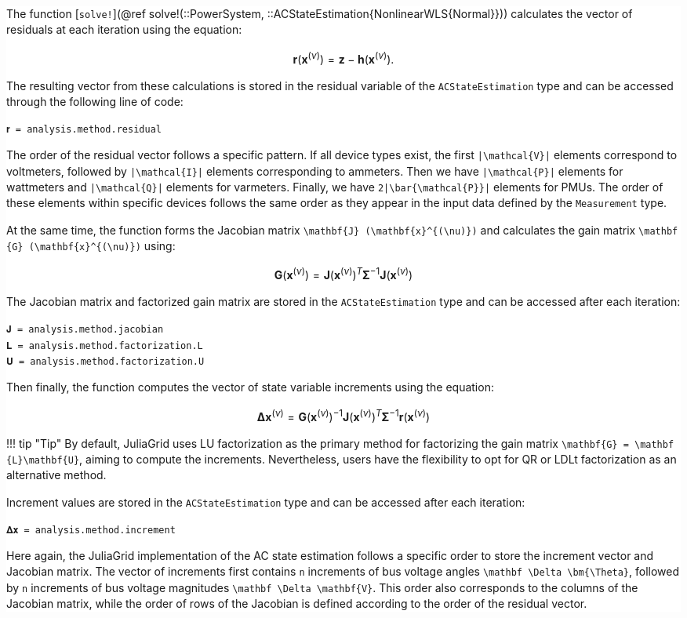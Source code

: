 The function [`solve!`](@ref solve!(::PowerSystem, ::ACStateEstimation{NonlinearWLS{Normal}})) calculates the vector of residuals at each iteration using the equation:
```math
  \mathbf r (\mathbf x^{(\nu)}) = \mathbf{z} - \mathbf h (\mathbf x^{(\nu)}).
```
The resulting vector from these calculations is stored in the residual variable of the `ACStateEstimation` type and can be accessed through the following line of code:
```@repl ACSETutorial
𝐫 = analysis.method.residual
```

The order of the residual vector follows a specific pattern. If all device types exist, the first ``|\mathcal{V}|`` elements correspond to voltmeters, followed by ``|\mathcal{I}|`` elements corresponding to ammeters. Then we have ``|\mathcal{P}|`` elements for wattmeters and ``|\mathcal{Q}|`` elements for varmeters. Finally, we have ``2|\bar{\mathcal{P}}|`` elements for PMUs. The order of these elements within specific devices follows the same order as they appear in the input data defined by the `Measurement` type.

At the same time, the function forms the Jacobian matrix ``\mathbf{J} (\mathbf{x}^{(\nu)})`` and calculates the gain matrix ``\mathbf{G} (\mathbf{x}^{(\nu)})`` using:
```math
		\mathbf G (\mathbf x^{(\nu)}) = \mathbf J (\mathbf x^{(\nu)})^{T} \bm \Sigma^{-1} \mathbf J (\mathbf x^{(\nu)})
```

The Jacobian matrix and factorized gain matrix are stored in the `ACStateEstimation` type and can be accessed after each iteration:
```@repl ACSETutorial
𝐉 = analysis.method.jacobian
𝐋 = analysis.method.factorization.L
𝐔 = analysis.method.factorization.U
```


Then finally, the function computes the vector of state variable increments using the equation:
```math
		\mathbf \Delta \mathbf x^{(\nu)} = \mathbf G (\mathbf x^{(\nu)})^{-1} \mathbf J (\mathbf x^{(\nu)})^{T} \bm \Sigma^{-1} \mathbf r (\mathbf x^{(\nu)})
```

!!! tip "Tip"
    By default, JuliaGrid uses LU factorization as the primary method for factorizing the gain matrix ``\mathbf{G} = \mathbf{L}\mathbf{U}``, aiming to compute the increments. Nevertheless, users have the flexibility to opt for QR or LDLt factorization as an alternative method.

Increment values are stored in the `ACStateEstimation` type and can be accessed after each iteration:
```@repl ACSETutorial
𝚫𝐱 = analysis.method.increment
```

Here again, the JuliaGrid implementation of the AC state estimation follows a specific order to store the increment vector and Jacobian matrix. The vector of increments first contains ``n`` increments of bus voltage angles ``\mathbf \Delta \bm{\Theta}``, followed by ``n`` increments of bus voltage magnitudes ``\mathbf \Delta \mathbf{V}``. This order also corresponds to the columns of the Jacobian matrix, while the order of rows of the Jacobian is defined according to the order of the residual vector.
